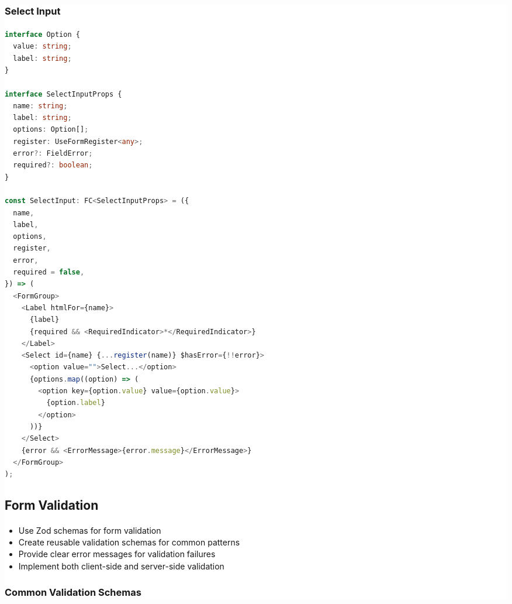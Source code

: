 ### Select Input

```typescript
interface Option {
  value: string;
  label: string;
}

interface SelectInputProps {
  name: string;
  label: string;
  options: Option[];
  register: UseFormRegister<any>;
  error?: FieldError;
  required?: boolean;
}

const SelectInput: FC<SelectInputProps> = ({
  name,
  label,
  options,
  register,
  error,
  required = false,
}) => (
  <FormGroup>
    <Label htmlFor={name}>
      {label}
      {required && <RequiredIndicator>*</RequiredIndicator>}
    </Label>
    <Select id={name} {...register(name)} $hasError={!!error}>
      <option value="">Select...</option>
      {options.map((option) => (
        <option key={option.value} value={option.value}>
          {option.label}
        </option>
      ))}
    </Select>
    {error && <ErrorMessage>{error.message}</ErrorMessage>}
  </FormGroup>
);
```

## Form Validation

- Use Zod schemas for form validation
- Create reusable validation schemas for common patterns
- Provide clear error messages for validation failures
- Implement both client-side and server-side validation

### Common Validation Schemas
